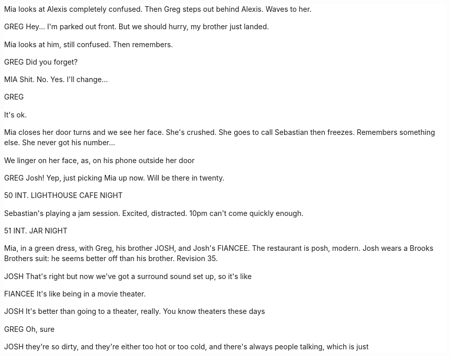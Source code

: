  Mia looks at Alexis completely confused. Then Greg steps
 out behind Alexis. Waves to her.

 GREG
 Hey... I'm parked out front. But we
 should hurry, my brother just landed.

 Mia looks at him, still confused. Then remembers.

 GREG 
 Did you forget?

 MIA
 Shit. No. Yes. I'll change...

 GREG
 
 It's ok.

 Mia closes her door turns and we see her face. She's
 crushed. She goes to call Sebastian then freezes.
 Remembers something else. She never got his number...

 We linger on her face, as, on his phone outside her door 

 GREG 
 Josh! Yep, just picking Mia up now. Will
 be there in twenty.

50 INT. LIGHTHOUSE CAFE NIGHT

 Sebastian's playing a jam session. Excited, distracted. 10pm
 can't come quickly enough.

51 INT. JAR NIGHT

 Mia, in a green dress, with Greg, his brother JOSH, and
 Josh's FIANCEE. The restaurant is posh, modern. Josh wears a
 Brooks Brothers suit: he seems better off than his brother.
 Revision 35.

 JOSH
 That's right but now we've got a
 surround sound set up, so it's like 

 FIANCEE
 It's like being in a movie theater.

 JOSH
 It's better than going to a theater,
 really. You know theaters these days 

 GREG
 Oh, sure 

 JOSH
 they're so dirty, and they're either
 too hot or too cold, and there's always
 people talking, which is just 
 